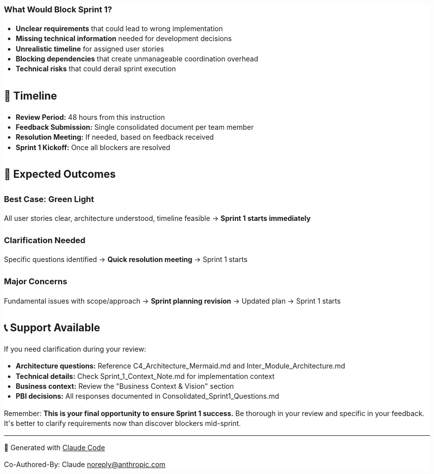 ### What Would Block Sprint 1?
- **Unclear requirements** that could lead to wrong implementation
- **Missing technical information** needed for development decisions
- **Unrealistic timeline** for assigned user stories
- **Blocking dependencies** that create unmanageable coordination overhead
- **Technical risks** that could derail sprint execution

## 📅 Timeline

- **Review Period:** 48 hours from this instruction
- **Feedback Submission:** Single consolidated document per team member
- **Resolution Meeting:** If needed, based on feedback received
- **Sprint 1 Kickoff:** Once all blockers are resolved

## 🎯 Expected Outcomes

### Best Case: Green Light
All user stories clear, architecture understood, timeline feasible → **Sprint 1 starts immediately**

### Clarification Needed
Specific questions identified → **Quick resolution meeting** → Sprint 1 starts

### Major Concerns
Fundamental issues with scope/approach → **Sprint planning revision** → Updated plan → Sprint 1 starts

## 📞 Support Available

If you need clarification during your review:
- **Architecture questions:** Reference C4_Architecture_Mermaid.md and Inter_Module_Architecture.md
- **Technical details:** Check Sprint_1_Context_Note.md for implementation context
- **Business context:** Review the "Business Context & Vision" section
- **PBI decisions:** All responses documented in Consolidated_Sprint1_Questions.md

Remember: **This is your final opportunity to ensure Sprint 1 success.** Be thorough in your review and specific in your feedback. It's better to clarify requirements now than discover blockers mid-sprint.

---

🤖 Generated with [Claude Code](https://claude.ai/code)

Co-Authored-By: Claude <noreply@anthropic.com>